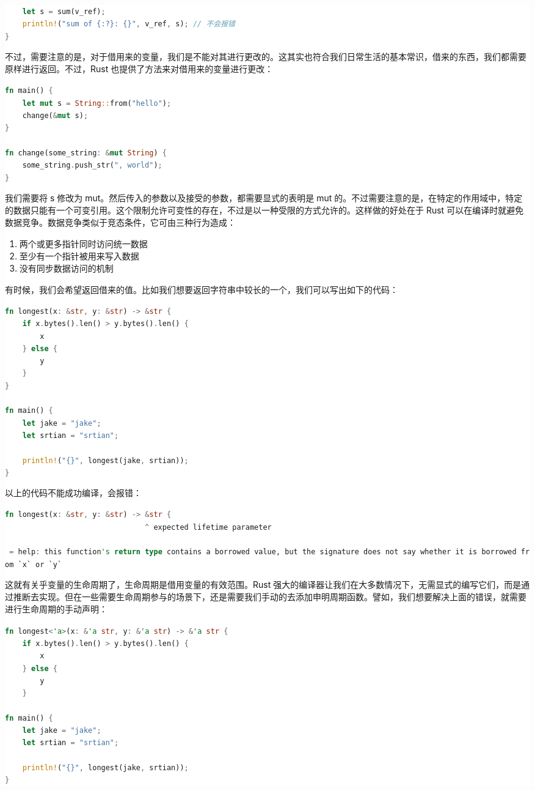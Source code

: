```rust
    let s = sum(v_ref);
    println!("sum of {:?}: {}", v_ref, s); // 不会报错
}
```
不过，需要注意的是，对于借用来的变量，我们是不能对其进行更改的。这其实也符合我们日常生活的基本常识，借来的东西，我们都需要原样进行返回。不过，Rust 也提供了方法来对借用来的变量进行更改：
```rust
fn main() {
    let mut s = String::from("hello");
    change(&mut s);
}

fn change(some_string: &mut String) {
    some_string.push_str(", world");
}

```
我们需要将 s 修改为 mut。然后传入的参数以及接受的参数，都需要显式的表明是 mut 的。不过需要注意的是，在特定的作用域中，特定的数据只能有一个可变引用。这个限制允许可变性的存在，不过是以一种受限的方式允许的。这样做的好处在于 Rust 可以在编译时就避免 数据竞争。数据竞争类似于竞态条件，它可由三种行为造成：

1. 两个或更多指针同时访问统一数据
2. 至少有一个指针被用来写入数据
3. 没有同步数据访问的机制

有时候，我们会希望返回借来的值。比如我们想要返回字符串中较长的一个，我们可以写出如下的代码：
```rust
fn longest(x: &str, y: &str) -> &str {
    if x.bytes().len() > y.bytes().len() {
        x
    } else {
        y
    }
}

fn main() {
    let jake = "jake";
    let srtian = "srtian";

    println!("{}", longest(jake, srtian));
}
```
以上的代码不能成功编译，会报错：
```rust
fn longest(x: &str, y: &str) -> &str {
                                ^ expected lifetime parameter
 
 = help: this function's return type contains a borrowed value, but the signature does not say whether it is borrowed from `x` or `y`
```
这就有关乎变量的生命周期了，生命周期是借用变量的有效范围。Rust 强大的编译器让我们在大多数情况下，无需显式的编写它们，而是通过推断去实现。但在一些需要生命周期参与的场景下，还是需要我们手动的去添加申明周期函数。譬如，我们想要解决上面的错误，就需要进行生命周期的手动声明：
```rust
fn longest<'a>(x: &'a str, y: &'a str) -> &'a str {
    if x.bytes().len() > y.bytes().len() {
        x
    } else {
        y
    }

fn main() {
    let jake = "jake";
    let srtian = "srtian";

    println!("{}", longest(jake, srtian));
}
```